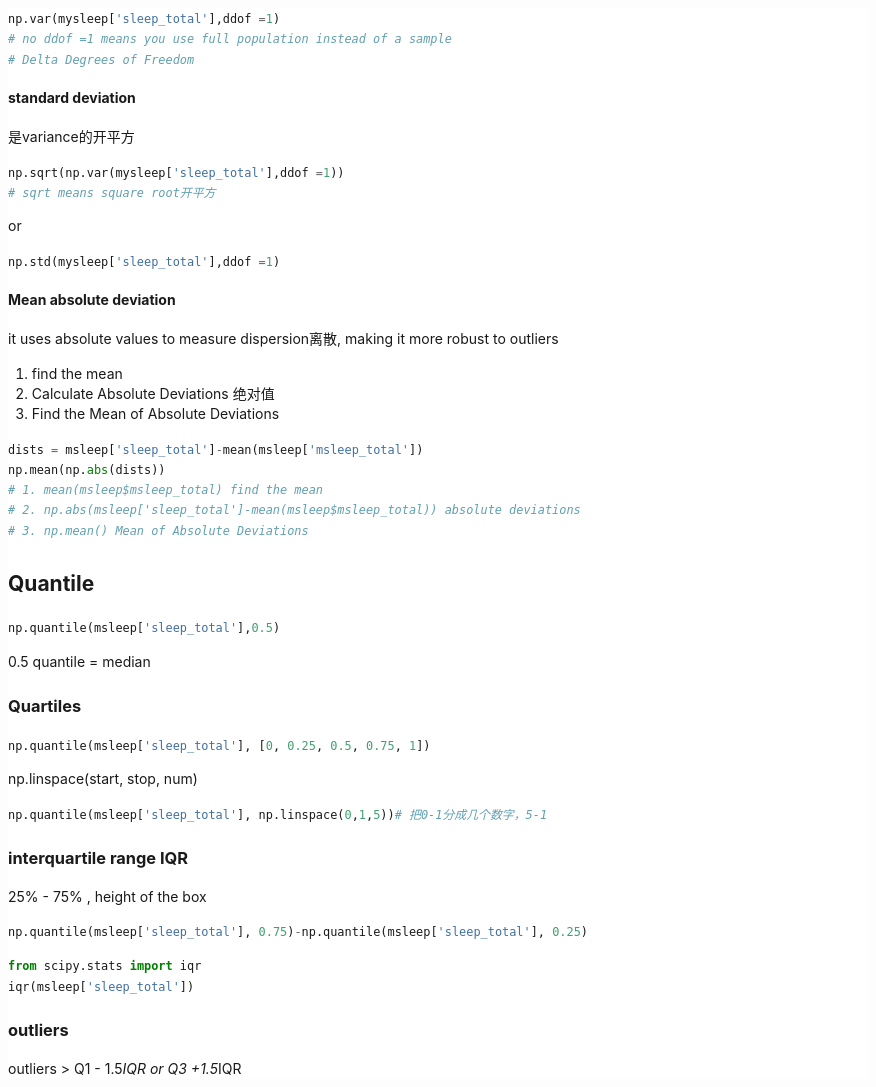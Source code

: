```python
np.var(mysleep['sleep_total'],ddof =1)
# no ddof =1 means you use full population instead of a sample
# Delta Degrees of Freedom
```
#### standard deviation
是variance的开平方
```python
np.sqrt(np.var(mysleep['sleep_total'],ddof =1))
# sqrt means square root开平方
```
or 
```python
np.std(mysleep['sleep_total'],ddof =1)
```
#### Mean absolute deviation
it uses absolute values to measure dispersion离散, making it more robust to outliers
1. find the mean
2. Calculate Absolute Deviations 绝对值
3. Find the Mean of Absolute Deviations
```python
dists = msleep['sleep_total']-mean(msleep['msleep_total'])
np.mean(np.abs(dists))
# 1. mean(msleep$msleep_total) find the mean
# 2. np.abs(msleep['sleep_total']-mean(msleep$msleep_total)) absolute deviations
# 3. np.mean() Mean of Absolute Deviations 
```
## Quantile
```python
np.quantile(msleep['sleep_total'],0.5)
```
0.5 quantile = median 

### Quartiles
```python
np.quantile(msleep['sleep_total'], [0, 0.25, 0.5, 0.75, 1])
```
np.linspace(start, stop, num)
```python
np.quantile(msleep['sleep_total'], np.linspace(0,1,5))# 把0-1分成几个数字，5-1
```
### interquartile range IQR
25% - 75% , height of the box
```python
np.quantile(msleep['sleep_total'], 0.75)-np.quantile(msleep['sleep_total'], 0.25)
```
```python
from scipy.stats import iqr
iqr(msleep['sleep_total'])
```
### outliers 
outliers > Q1 - 1.5*IQR or Q3 +1.5*IQR

